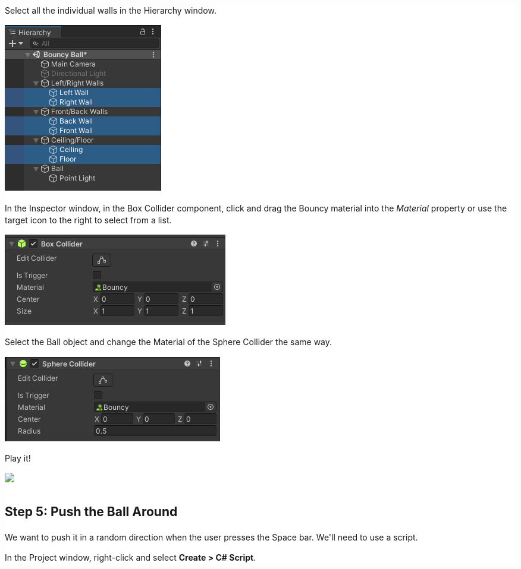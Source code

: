 Select all the individual walls in the Hierarchy window.

![](../../.gitbook/assets/image%20%28263%29.png)

In the Inspector window, in the Box Collider component, click and drag the Bouncy material into the _Material_ property or use the target icon to the right to select from a list.

![](../../.gitbook/assets/image%20%28274%29.png)

Select the Ball object and change the Material of the Sphere Collider the same way.

![](../../.gitbook/assets/image%20%28318%29.png)

Play it!

![](../../.gitbook/assets/boucingball_03.gif)

## Step 5: Push the Ball Around

We want to push it in a random direction when the user presses the Space bar. We'll need to use a script.

In the Project window, right-click and select **Create &gt; C\# Script**.
